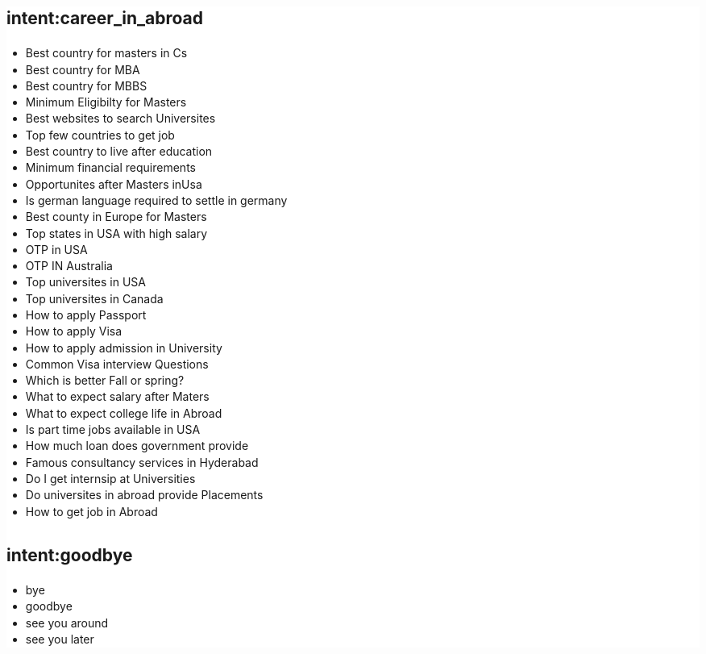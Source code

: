 ## intent:career_in_abroad
- Best country for masters in Cs
- Best country for MBA
- Best country for MBBS
- Minimum Eligibilty for Masters
- Best websites to search Universites
- Top few countries to get job
- Best country to live after education
- Minimum financial requirements 
- Opportunites after Masters inUsa
- Is german language required to settle in germany
- Best county in Europe for Masters
- Top states in USA with high salary 
- OTP in USA
- OTP IN Australia
- Top universites in USA
- Top universites in Canada
- How to apply Passport
- How to apply Visa
- How to apply admission in University
- Common Visa interview Questions
- Which is better Fall or spring?
- What to expect salary after Maters
- What to expect college life in Abroad
- Is part time jobs available in USA
- How much loan does government provide
- Famous consultancy services in Hyderabad
- Do I get internsip at Universities
- Do universites in abroad provide Placements
- How to get job in Abroad



## intent:goodbye
- bye
- goodbye
- see you around
- see you later

